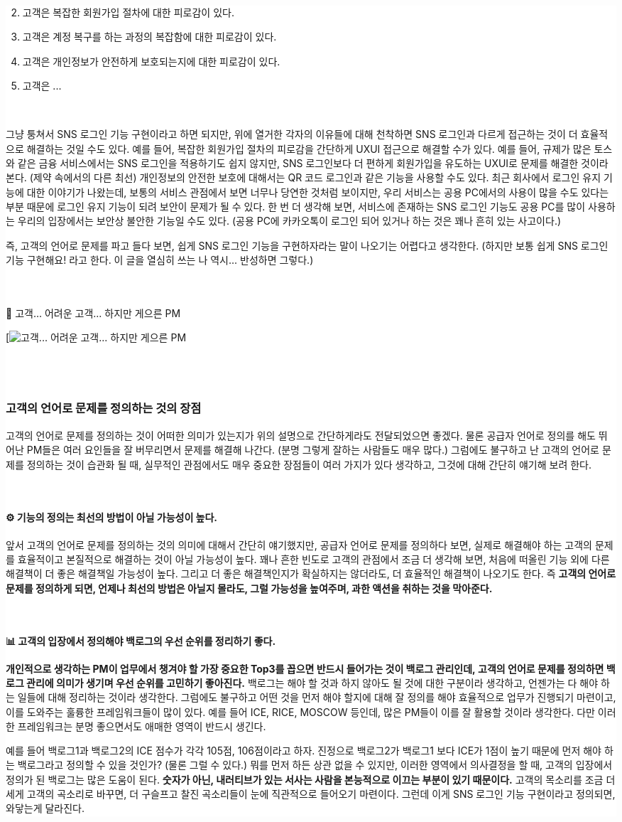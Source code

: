 2. 고객은 복잡한 회원가입 절차에 대한 피로감이 있다.
    
3. 고객은 계정 복구를 하는 과정의 복잡함에 대한 피로감이 있다.
    
4. 고객은 개인정보가 안전하게 보호되는지에 대한 피로감이 있다.
    
5. 고객은 ...
    
<br>


그냥 퉁쳐서 SNS 로그인 기능 구현이라고 하면 되지만, 위에 열거한 각자의 이유들에 대해 천착하면 SNS 로그인과 다르게 접근하는 것이 더 효율적으로 해결하는 것일 수도 있다. 예를 들어, 복잡한 회원가입 절차의 피로감을 간단하게 UXUI 접근으로 해결할 수가 있다. 예를 들어, 규제가 많은 토스와 같은 금융 서비스에서는 SNS 로그인을 적용하기도 쉽지 않지만, SNS 로그인보다 더 편하게 회원가입을 유도하는 UXUI로 문제를 해결한 것이라 본다. (제약 속에서의 다른 최선) 개인정보의 안전한 보호에 대해서는 QR 코드 로그인과 같은 기능을 사용할 수도 있다. 최근 회사에서 로그인 유지 기능에 대한 이야기가 나왔는데, 보통의 서비스 관점에서 보면 너무나 당연한 것처럼 보이지만, 우리 서비스는 공용 PC에서의 사용이 많을 수도 있다는 부분 때문에 로그인 유지 기능이 되려 보안이 문제가 될 수 있다. 한 번 더 생각해 보면, 서비스에 존재하는 SNS 로그인 기능도 공용 PC를 많이 사용하는 우리의 입장에서는 보안상 불안한 기능일 수도 있다. (공용 PC에 카카오톡이 로그인 되어 있거나 하는 것은 꽤나 흔히 있는 사고이다.)

즉, 고객의 언어로 문제를 파고 들다 보면, 쉽게 SNS 로그인 기능을 구현하자라는 말이 나오기는 어렵다고 생각한다. (하지만 보통 쉽게 SNS 로그인 기능 구현해요! 라고 한다. 이 글을 열심히 쓰는 나 역시... 반성하면 그렇다.)

<br>
<br>
🥲 고객... 어려운 고객... 하지만 게으른 PM<br>

[![고객... 어려운 고객... 하지만 게으른 PM](https://img1.daumcdn.net/thumb/R1280x0/?fname=http://t1.daumcdn.net/brunch/service/user/4Umy/image/fbMTpHUK_rzgQqvM3XsJGaujPBM.png)

<br>
<br>

### 고객의 언어로 문제를 정의하는 것의 장점

고객의 언어로 문제를 정의하는 것이 어떠한 의미가 있는지가 위의 설명으로 간단하게라도 전달되었으면 좋겠다. 물론 공급자 언어로 정의를 해도 뛰어난 PM들은 여러 요인들을 잘 버무리면서 문제를 해결해 나간다. (분명 그렇게 잘하는 사람들도 매우 많다.) 그럼에도 불구하고 난 고객의 언어로 문제를 정의하는 것이 습관화 될 때, 실무적인 관점에서도 매우 중요한 장점들이 여러 가지가 있다 생각하고, 그것에 대해 간단히 얘기해 보려 한다.

<br>


#### ⚙️ 기능의 정의는 최선의 방법이 아닐 가능성이 높다. 

앞서 고객의 언어로 문제를 정의하는 것의 의미에 대해서 간단히 얘기했지만, 공급자 언어로 문제를 정의하다 보면, 실제로 해결해야 하는 고객의 문제를 효율적이고 본질적으로 해결하는 것이 아닐 가능성이 높다. 꽤나 흔한 빈도로 고객의 관점에서 조금 더 생각해 보면, 처음에 떠올린 기능 외에 다른 해결책이 더 좋은 해결책일 가능성이 높다. 그리고 더 좋은 해결책인지가 확실하지는 않더라도, 더 효율적인 해결책이 나오기도 한다. 즉 **고객의 언어로 문제를 정의하게 되면, 언제나 최선의 방법은 아닐지 몰라도, 그럴 가능성을 높여주며, 과한 액션을 취하는 것을 막아준다.**

<br>

#### 📊 고객의 입장에서 정의해야 백로그의 우선 순위를 정리하기 좋다. 

**개인적으로 생각하는 PM이 업무에서 챙겨야 할 가장 중요한 Top3를 꼽으면 반드시 들어가는 것이 백로그 관리인데, 고객의 언어로 문제를 정의하면 백로그 관리에 의미가 생기며 우선 순위를 고민하기 좋아진다.** 백로그는 해야 할 것과 하지 않아도 될 것에 대한 구분이라 생각하고, 언젠가는 다 해야 하는 일들에 대해 정리하는 것이라 생각한다. 그럼에도 불구하고 어떤 것을 먼저 해야 할지에 대해 잘 정의를 해야 효율적으로 업무가 진행되기 마련이고, 이를 도와주는 훌륭한 프레임워크들이 많이 있다. 예를 들어 ICE, RICE, MOSCOW 등인데, 많은 PM들이 이를 잘 활용할 것이라 생각한다. 다만 이러한 프레임워크는 분명 좋으면서도 애매한 영역이 반드시 생긴다.

예를 들어 백로그1과 백로그2의 ICE 점수가 각각 105점, 106점이라고 하자. 진정으로 백로그2가 백로그1 보다 ICE가 1점이 높기 때문에 먼저 해야 하는 백로그라고 정의할 수 있을 것인가? (물론 그럴 수 있다.) 뭐를 먼저 하든 상관 없을 수 있지만, 이러한 영역에서 의사결정을 할 때, 고객의 입장에서 정의가 된 백로그는 많은 도움이 된다. **숫자가 아닌, 내러티브가 있는 서사는 사람을 본능적으로 이끄는 부분이 있기 때문이다.** 고객의 목소리를 조금 더 세게 고객의 곡소리로 바꾸면, 더 구슬프고 찰진 곡소리들이 눈에 직관적으로 들어오기 마련이다. 그런데 이게 SNS 로그인 기능 구현이라고 정의되면, 와닿는게 달라진다.
